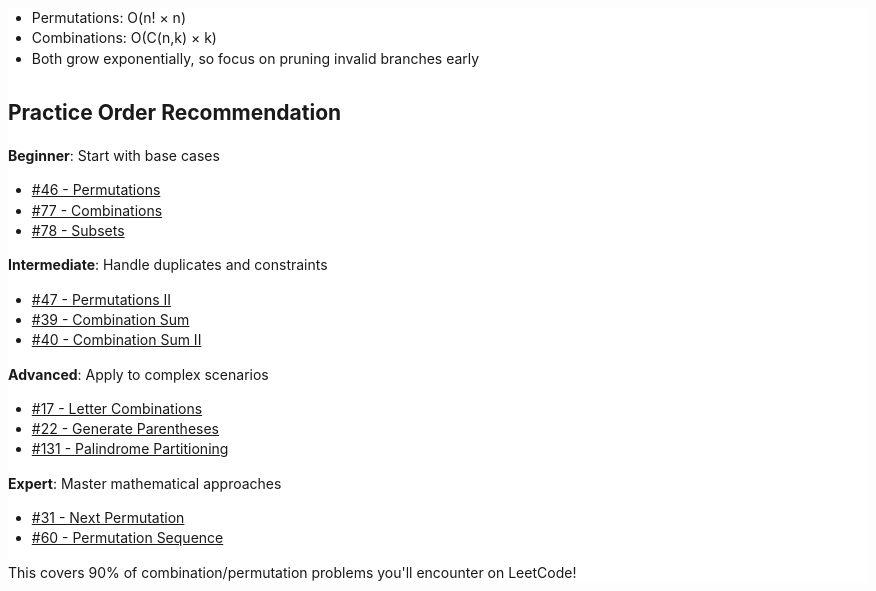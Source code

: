- Permutations: O(n! × n)
- Combinations: O(C(n,k) × k)
- Both grow exponentially, so focus on pruning invalid branches early

## Practice Order Recommendation

**Beginner**: Start with base cases

- [#46 - Permutations](https://leetcode.com/problems/permutations/)
- [#77 - Combinations](https://leetcode.com/problems/combinations/)
- [#78 - Subsets](https://leetcode.com/problems/subsets/)

**Intermediate**: Handle duplicates and constraints

- [#47 - Permutations II](https://leetcode.com/problems/permutations-ii/)
- [#39 - Combination Sum](https://leetcode.com/problems/combination-sum/)
- [#40 - Combination Sum II](https://leetcode.com/problems/combination-sum-ii/)

**Advanced**: Apply to complex scenarios

- [#17 - Letter Combinations](https://leetcode.com/problems/letter-combinations-of-a-phone-number/)
- [#22 - Generate Parentheses](https://leetcode.com/problems/generate-parentheses/)
- [#131 - Palindrome Partitioning](https://leetcode.com/problems/palindrome-partitioning/)

**Expert**: Master mathematical approaches

- [#31 - Next Permutation](https://leetcode.com/problems/next-permutation/)
- [#60 - Permutation Sequence](https://leetcode.com/problems/permutation-sequence/)

This covers 90% of combination/permutation problems you'll encounter on LeetCode!
